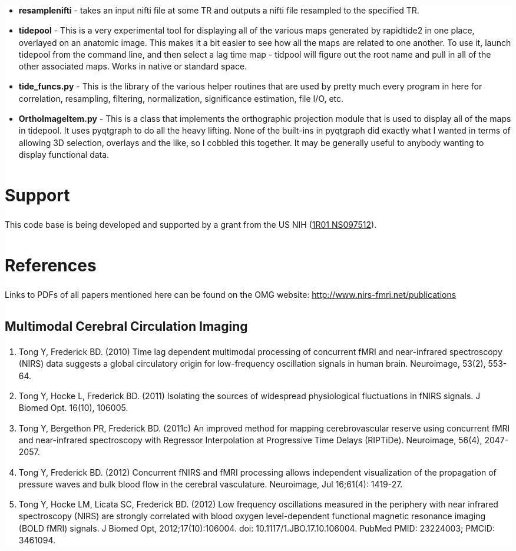 - **resamplenifti** - takes an input nifti file at some TR and outputs
        a nifti file resampled to the specified TR.

- **tidepool** - This is a very experimental tool for displaying all of the
	various maps generated by rapidtide2 in one place, overlayed on
	an anatomic image.  This makes it a bit easier to see how all the
	maps are related to one another.  To use it, launch tidepool from
	the command line, and then select a lag time map - tidpool will
	figure out the root name and pull in all of the other associated
	maps.  Works in native or standard space.

- **tide_funcs.py** - This is the library of the various helper routines
	that are used by pretty much every program in here for
	correlation, resampling, filtering, normalization, significance
	estimation, file I/O, etc.

- **OrthoImageItem.py** - This is a class that implements the orthographic
        projection module that is used to display all of the maps in tidepool.
        It uses pyqtgraph to do all the heavy lifting.  None of the built-ins
        in pyqtgraph did exactly what I wanted in terms of allowing 3D selection,
        overlays and the like, so I cobbled this together.  It may be generally
        useful to anybody wanting to display functional data.

Support
=======
This code base is being developed and supported by a grant from the US NIH ([1R01 NS097512](http://grantome.com/grant/NIH/R01-NS097512-02)).

References
==========
Links to PDFs of all papers mentioned here can be found on the OMG website:
http://www.nirs-fmri.net/publications

Multimodal Cerebral Circulation Imaging
---------------------------------------

1) Tong Y, Frederick BD. (2010) Time lag dependent multimodal processing
	of concurrent fMRI and near-infrared spectroscopy (NIRS) data
	suggests a global circulatory origin for low-frequency
	oscillation signals in human brain. Neuroimage, 53(2), 553-64.

2) Tong Y, Hocke L, Frederick BD. (2011) Isolating the sources of
	widespread physiological fluctuations in fNIRS signals. J Biomed
	Opt. 16(10), 106005.

3) Tong Y, Bergethon PR, Frederick BD. (2011c) An improved method for
	mapping cerebrovascular reserve using concurrent fMRI and
	near-infrared spectroscopy with Regressor Interpolation at
	Progressive Time Delays (RIPTiDe). Neuroimage, 56(4), 2047-2057.

4) Tong Y, Frederick BD. (2012) Concurrent fNIRS and fMRI processing
	allows independent visualization of the propagation of pressure
	waves and bulk blood flow in the cerebral vasculature.
	Neuroimage, Jul 16;61(4): 1419-27.

5) Tong Y, Hocke LM, Licata SC, Frederick BD. (2012) Low frequency
	oscillations measured in the periphery with near infrared
	spectroscopy (NIRS) are strongly correlated with blood oxygen
	level-dependent functional magnetic resonance imaging (BOLD fMRI)
	signals. J Biomed Opt, 2012;17(10):106004. doi:
	10.1117/1.JBO.17.10.106004. PubMed PMID: 23224003; PMCID: 3461094.
